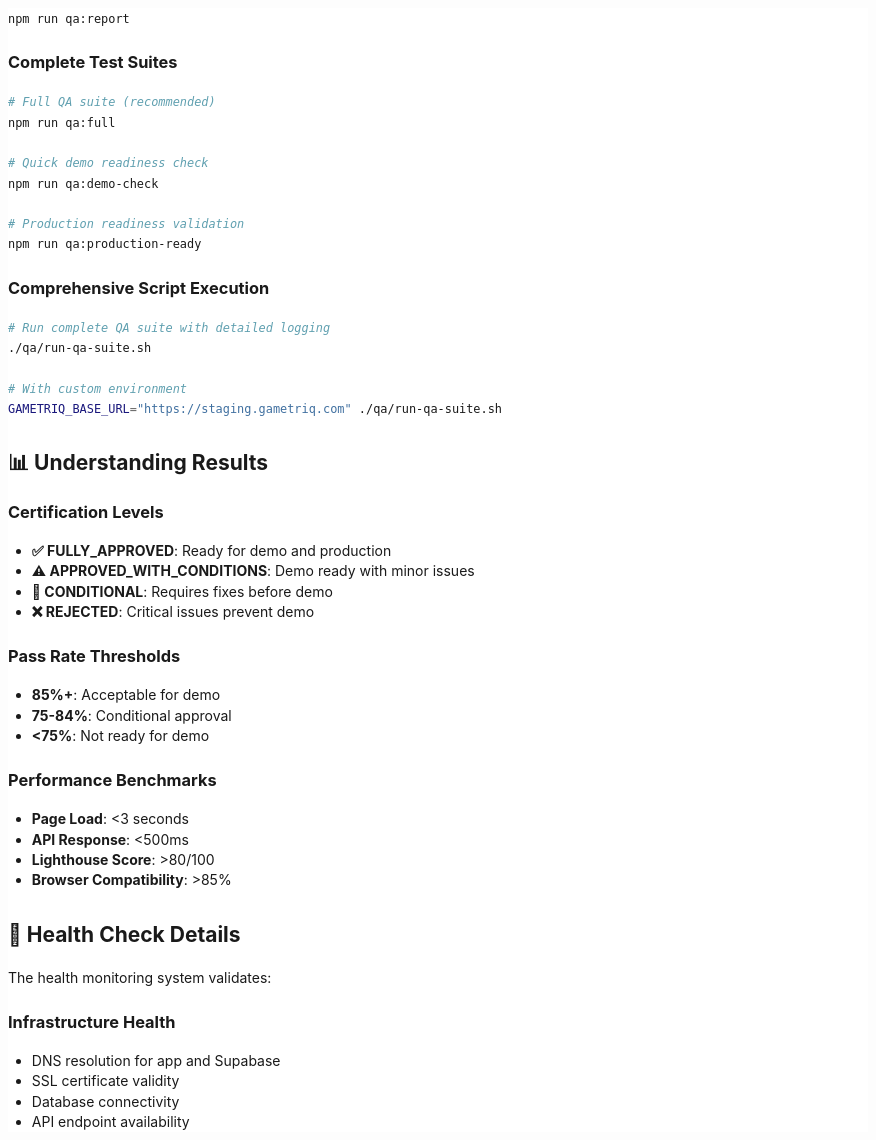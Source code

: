 ```bash
npm run qa:report
```

### Complete Test Suites
```bash
# Full QA suite (recommended)
npm run qa:full

# Quick demo readiness check
npm run qa:demo-check

# Production readiness validation
npm run qa:production-ready
```

### Comprehensive Script Execution
```bash
# Run complete QA suite with detailed logging
./qa/run-qa-suite.sh

# With custom environment
GAMETRIQ_BASE_URL="https://staging.gametriq.com" ./qa/run-qa-suite.sh
```

## 📊 Understanding Results

### Certification Levels
- **✅ FULLY_APPROVED**: Ready for demo and production
- **⚠️ APPROVED_WITH_CONDITIONS**: Demo ready with minor issues
- **🔶 CONDITIONAL**: Requires fixes before demo
- **❌ REJECTED**: Critical issues prevent demo

### Pass Rate Thresholds
- **85%+**: Acceptable for demo
- **75-84%**: Conditional approval
- **<75%**: Not ready for demo

### Performance Benchmarks
- **Page Load**: <3 seconds
- **API Response**: <500ms
- **Lighthouse Score**: >80/100
- **Browser Compatibility**: >85%

## 🏥 Health Check Details

The health monitoring system validates:

### Infrastructure Health
- DNS resolution for app and Supabase
- SSL certificate validity
- Database connectivity
- API endpoint availability
